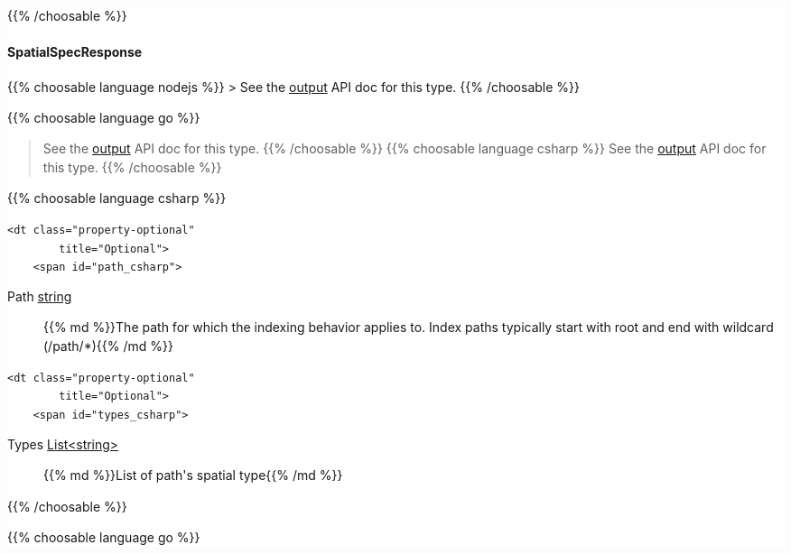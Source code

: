 </dl>
{{% /choosable %}}





<h4 id="spatialspecresponse">Spatial<wbr>Spec<wbr>Response</h4>
{{% choosable language nodejs %}}
> See the   <a href="/docs/reference/pkg/nodejs/pulumi/azurerm/types/output/#SpatialSpecResponse">output</a> API doc for this type.
{{% /choosable %}}

{{% choosable language go %}}
> See the   <a href="https://pkg.go.dev/github.com/pulumi/pulumi-azurerm/sdk/go/azurerm/documentdb/v20200401?tab=doc#SpatialSpecResponse">output</a> API doc for this type.
{{% /choosable %}}
{{% choosable language csharp %}}
> See the   <a href="/docs/reference/pkg/dotnet/Pulumi.AzureRM/Pulumi.AzureRM.DocumentDB.V20200401.Outputs.SpatialSpecResponse.html">output</a> API doc for this type.
{{% /choosable %}}




{{% choosable language csharp %}}
<dl class="resources-properties">

    <dt class="property-optional"
            title="Optional">
        <span id="path_csharp">
<a href="#path_csharp" style="color: inherit; text-decoration: inherit;">Path</a>
</span> 
        <span class="property-indicator"></span>
        <span class="property-type"><a href="https://docs.microsoft.com/en-us/dotnet/csharp/language-reference/builtin-types/built-in-types">string</a></span>
    </dt>
    <dd>{{% md %}}The path for which the indexing behavior applies to. Index paths typically start with root and end with wildcard (/path/*){{% /md %}}</dd>

    <dt class="property-optional"
            title="Optional">
        <span id="types_csharp">
<a href="#types_csharp" style="color: inherit; text-decoration: inherit;">Types</a>
</span> 
        <span class="property-indicator"></span>
        <span class="property-type"><a href="https://docs.microsoft.com/en-us/dotnet/csharp/language-reference/builtin-types/built-in-types">List&lt;string&gt;</a></span>
    </dt>
    <dd>{{% md %}}List of path's spatial type{{% /md %}}</dd>

</dl>
{{% /choosable %}}


{{% choosable language go %}}
<dl class="resources-properties">
